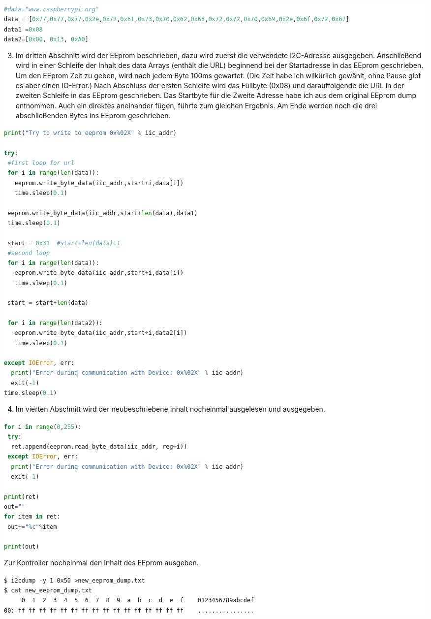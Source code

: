 ```python
#data="www.raspberrypi.org"
data = [0x77,0x77,0x77,0x2e,0x72,0x61,0x73,0x70,0x62,0x65,0x72,0x72,0x70,0x69,0x2e,0x6f,0x72,0x67]
data1 =0x08
data2=[0x00, 0x13, 0xA0]
```
3. Im dritten Abschnitt wird der EEprom beschrieben, dazu wird zuerst die verwendete I2C-Adresse ausgegeben. Anschließend wird in einer Schleife der Inhalt des data Arrays (enthält die URL) beginnend bei der Startadresse in das EEprom geschrieben. Um den EEprom Zeit zu geben, wird nach jedem Byte 100ms gewartet. (Die Zeit habe ich wilkürlich gewählt, ohne Pause gibt es aber einen IO-Error.) Nach Abschluss der ersten Schleife wird das Füllbyte (0x08) und darauffolgende die URL in der zweiten Schleife in das EEprom geschrieben. Das Startbyte für die Zweite Adresse habe ich aus dem original EEprom dump entnommen. Auch ein direktes aneinander fügen, führte zum gleichen Ergebnis.
Am Ende werden noch die drei abschließenden Bytes ins EEprom geschrieben.
```python
print("Try to write to eeprom 0x%02X" % iic_addr)

try:
 #first loop for url
 for i in range(len(data)):
   eeprom.write_byte_data(iic_addr,start+i,data[i])
   time.sleep(0.1)

 eeprom.write_byte_data(iic_addr,start+len(data),data1)
 time.sleep(0.1)

 start = 0x31  #start+len(data)+1
 #second loop
 for i in range(len(data)):
   eeprom.write_byte_data(iic_addr,start+i,data[i])
   time.sleep(0.1)

 start = start+len(data)

 for i in range(len(data2)):
   eeprom.write_byte_data(iic_addr,start+i,data2[i])
   time.sleep(0.1)

except IOError, err:
  print("Error during communication with Device: 0x%02X" % iic_addr)
  exit(-1)
time.sleep(0.1)
```
4. Im vierten Abschnitt wird der neubeschriebene Inhalt nocheinmal ausgelesen und ausgegeben.
```python
for i in range(0,255):
 try:
  ret.append(eeprom.read_byte_data(iic_addr, reg+i))
 except IOError, err:
  print("Error during communication with Device: 0x%02X" % iic_addr)
  exit(-1)

print(ret)
out=""
for item in ret:
 out+="%c"%item

print(out)
```
Zur Kontroller nocheinmal den Inhalt des EEprom ausgeben.
```
$ i2cdump -y 1 0x50 >new_eeprom_dump.txt
$ cat new_eeprom_dump.txt
     0  1  2  3  4  5  6  7  8  9  a  b  c  d  e  f    0123456789abcdef
00: ff ff ff ff ff ff ff ff ff ff ff ff ff ff ff ff    ................
```